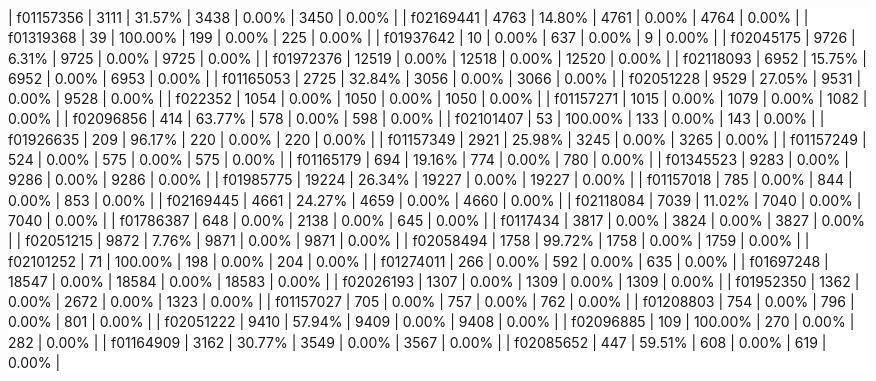 | f01157356 |                 3111 |                  31.57% |            3438 |              0.00% |               3450 |                 0.00% |
| f02169441 |                 4763 |                  14.80% |            4761 |              0.00% |               4764 |                 0.00% |
| f01319368 |                   39 |                 100.00% |             199 |              0.00% |                225 |                 0.00% |
| f01937642 |                   10 |                   0.00% |             637 |              0.00% |                  9 |                 0.00% |
| f02045175 |                 9726 |                   6.31% |            9725 |              0.00% |               9725 |                 0.00% |
| f01972376 |                12519 |                   0.00% |           12518 |              0.00% |              12520 |                 0.00% |
| f02118093 |                 6952 |                  15.75% |            6952 |              0.00% |               6953 |                 0.00% |
| f01165053 |                 2725 |                  32.84% |            3056 |              0.00% |               3066 |                 0.00% |
| f02051228 |                 9529 |                  27.05% |            9531 |              0.00% |               9528 |                 0.00% |
| f022352   |                 1054 |                   0.00% |            1050 |              0.00% |               1050 |                 0.00% |
| f01157271 |                 1015 |                   0.00% |            1079 |              0.00% |               1082 |                 0.00% |
| f02096856 |                  414 |                  63.77% |             578 |              0.00% |                598 |                 0.00% |
| f02101407 |                   53 |                 100.00% |             133 |              0.00% |                143 |                 0.00% |
| f01926635 |                  209 |                  96.17% |             220 |              0.00% |                220 |                 0.00% |
| f01157349 |                 2921 |                  25.98% |            3245 |              0.00% |               3265 |                 0.00% |
| f01157249 |                  524 |                   0.00% |             575 |              0.00% |                575 |                 0.00% |
| f01165179 |                  694 |                  19.16% |             774 |              0.00% |                780 |                 0.00% |
| f01345523 |                 9283 |                   0.00% |            9286 |              0.00% |               9286 |                 0.00% |
| f01985775 |                19224 |                  26.34% |           19227 |              0.00% |              19227 |                 0.00% |
| f01157018 |                  785 |                   0.00% |             844 |              0.00% |                853 |                 0.00% |
| f02169445 |                 4661 |                  24.27% |            4659 |              0.00% |               4660 |                 0.00% |
| f02118084 |                 7039 |                  11.02% |            7040 |              0.00% |               7040 |                 0.00% |
| f01786387 |                  648 |                   0.00% |            2138 |              0.00% |                645 |                 0.00% |
| f0117434  |                 3817 |                   0.00% |            3824 |              0.00% |               3827 |                 0.00% |
| f02051215 |                 9872 |                   7.76% |            9871 |              0.00% |               9871 |                 0.00% |
| f02058494 |                 1758 |                  99.72% |            1758 |              0.00% |               1759 |                 0.00% |
| f02101252 |                   71 |                 100.00% |             198 |              0.00% |                204 |                 0.00% |
| f01274011 |                  266 |                   0.00% |             592 |              0.00% |                635 |                 0.00% |
| f01697248 |                18547 |                   0.00% |           18584 |              0.00% |              18583 |                 0.00% |
| f02026193 |                 1307 |                   0.00% |            1309 |              0.00% |               1309 |                 0.00% |
| f01952350 |                 1362 |                   0.00% |            2672 |              0.00% |               1323 |                 0.00% |
| f01157027 |                  705 |                   0.00% |             757 |              0.00% |                762 |                 0.00% |
| f01208803 |                  754 |                   0.00% |             796 |              0.00% |                801 |                 0.00% |
| f02051222 |                 9410 |                  57.94% |            9409 |              0.00% |               9408 |                 0.00% |
| f02096885 |                  109 |                 100.00% |             270 |              0.00% |                282 |                 0.00% |
| f01164909 |                 3162 |                  30.77% |            3549 |              0.00% |               3567 |                 0.00% |
| f02085652 |                  447 |                  59.51% |             608 |              0.00% |                619 |                 0.00% |
